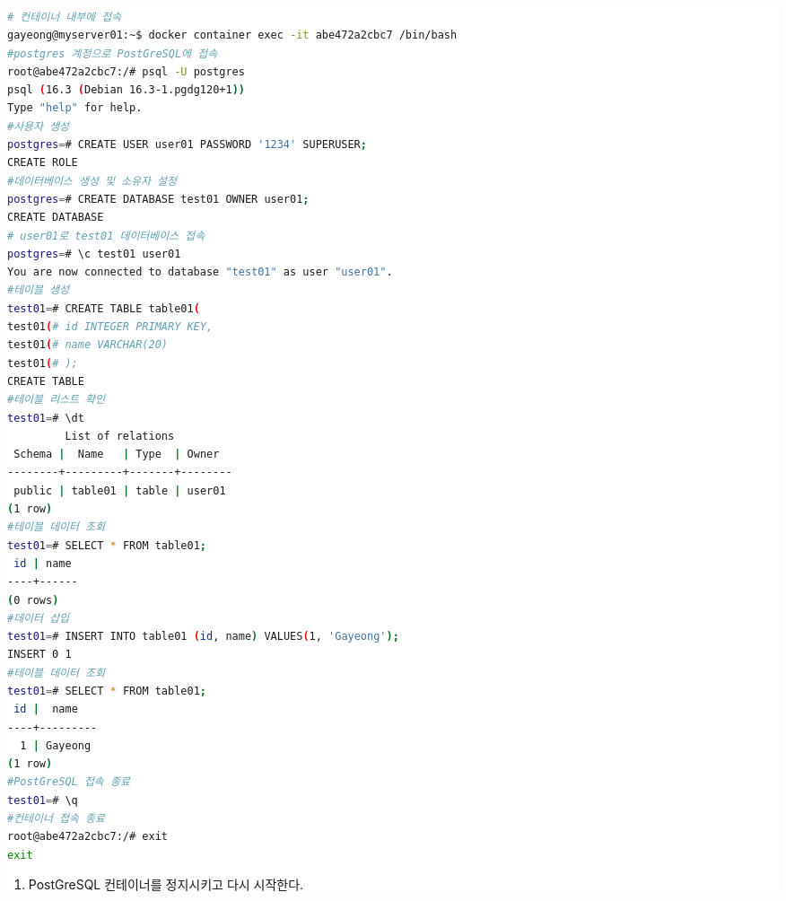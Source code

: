 ```bash
# 컨테이너 내부에 접속
gayeong@myserver01:~$ docker container exec -it abe472a2cbc7 /bin/bash
#postgres 계정으로 PostGreSQL에 접속
root@abe472a2cbc7:/# psql -U postgres
psql (16.3 (Debian 16.3-1.pgdg120+1))
Type "help" for help.
#사용자 생성
postgres=# CREATE USER user01 PASSWORD '1234' SUPERUSER;
CREATE ROLE
#데이터베이스 생성 및 소유자 설정
postgres=# CREATE DATABASE test01 OWNER user01;
CREATE DATABASE
# user01로 test01 데이터베이스 접속
postgres=# \c test01 user01
You are now connected to database "test01" as user "user01".
#테이블 생성
test01=# CREATE TABLE table01(
test01(# id INTEGER PRIMARY KEY,
test01(# name VARCHAR(20)
test01(# );
CREATE TABLE
#테이블 리스트 확인
test01=# \dt
         List of relations
 Schema |  Name   | Type  | Owner
--------+---------+-------+--------
 public | table01 | table | user01
(1 row)
#테이블 데이터 조회
test01=# SELECT * FROM table01;
 id | name
----+------
(0 rows)
#데이터 삽입
test01=# INSERT INTO table01 (id, name) VALUES(1, 'Gayeong');
INSERT 0 1
#테이블 데이터 조회
test01=# SELECT * FROM table01;
 id |  name
----+---------
  1 | Gayeong
(1 row)
#PostGreSQL 접속 종료
test01=# \q
#컨테이너 접속 종료
root@abe472a2cbc7:/# exit
exit

```

1. PostGreSQL 컨테이너를 정지시키고 다시 시작한다.
